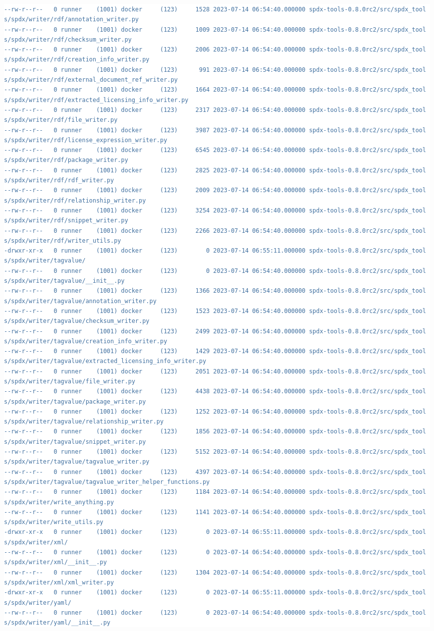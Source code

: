 ```diff
--rw-r--r--   0 runner    (1001) docker     (123)     1528 2023-07-14 06:54:40.000000 spdx-tools-0.8.0rc2/src/spdx_tools/spdx/writer/rdf/annotation_writer.py
--rw-r--r--   0 runner    (1001) docker     (123)     1009 2023-07-14 06:54:40.000000 spdx-tools-0.8.0rc2/src/spdx_tools/spdx/writer/rdf/checksum_writer.py
--rw-r--r--   0 runner    (1001) docker     (123)     2006 2023-07-14 06:54:40.000000 spdx-tools-0.8.0rc2/src/spdx_tools/spdx/writer/rdf/creation_info_writer.py
--rw-r--r--   0 runner    (1001) docker     (123)      991 2023-07-14 06:54:40.000000 spdx-tools-0.8.0rc2/src/spdx_tools/spdx/writer/rdf/external_document_ref_writer.py
--rw-r--r--   0 runner    (1001) docker     (123)     1664 2023-07-14 06:54:40.000000 spdx-tools-0.8.0rc2/src/spdx_tools/spdx/writer/rdf/extracted_licensing_info_writer.py
--rw-r--r--   0 runner    (1001) docker     (123)     2317 2023-07-14 06:54:40.000000 spdx-tools-0.8.0rc2/src/spdx_tools/spdx/writer/rdf/file_writer.py
--rw-r--r--   0 runner    (1001) docker     (123)     3987 2023-07-14 06:54:40.000000 spdx-tools-0.8.0rc2/src/spdx_tools/spdx/writer/rdf/license_expression_writer.py
--rw-r--r--   0 runner    (1001) docker     (123)     6545 2023-07-14 06:54:40.000000 spdx-tools-0.8.0rc2/src/spdx_tools/spdx/writer/rdf/package_writer.py
--rw-r--r--   0 runner    (1001) docker     (123)     2825 2023-07-14 06:54:40.000000 spdx-tools-0.8.0rc2/src/spdx_tools/spdx/writer/rdf/rdf_writer.py
--rw-r--r--   0 runner    (1001) docker     (123)     2009 2023-07-14 06:54:40.000000 spdx-tools-0.8.0rc2/src/spdx_tools/spdx/writer/rdf/relationship_writer.py
--rw-r--r--   0 runner    (1001) docker     (123)     3254 2023-07-14 06:54:40.000000 spdx-tools-0.8.0rc2/src/spdx_tools/spdx/writer/rdf/snippet_writer.py
--rw-r--r--   0 runner    (1001) docker     (123)     2266 2023-07-14 06:54:40.000000 spdx-tools-0.8.0rc2/src/spdx_tools/spdx/writer/rdf/writer_utils.py
-drwxr-xr-x   0 runner    (1001) docker     (123)        0 2023-07-14 06:55:11.000000 spdx-tools-0.8.0rc2/src/spdx_tools/spdx/writer/tagvalue/
--rw-r--r--   0 runner    (1001) docker     (123)        0 2023-07-14 06:54:40.000000 spdx-tools-0.8.0rc2/src/spdx_tools/spdx/writer/tagvalue/__init__.py
--rw-r--r--   0 runner    (1001) docker     (123)     1366 2023-07-14 06:54:40.000000 spdx-tools-0.8.0rc2/src/spdx_tools/spdx/writer/tagvalue/annotation_writer.py
--rw-r--r--   0 runner    (1001) docker     (123)     1523 2023-07-14 06:54:40.000000 spdx-tools-0.8.0rc2/src/spdx_tools/spdx/writer/tagvalue/checksum_writer.py
--rw-r--r--   0 runner    (1001) docker     (123)     2499 2023-07-14 06:54:40.000000 spdx-tools-0.8.0rc2/src/spdx_tools/spdx/writer/tagvalue/creation_info_writer.py
--rw-r--r--   0 runner    (1001) docker     (123)     1429 2023-07-14 06:54:40.000000 spdx-tools-0.8.0rc2/src/spdx_tools/spdx/writer/tagvalue/extracted_licensing_info_writer.py
--rw-r--r--   0 runner    (1001) docker     (123)     2051 2023-07-14 06:54:40.000000 spdx-tools-0.8.0rc2/src/spdx_tools/spdx/writer/tagvalue/file_writer.py
--rw-r--r--   0 runner    (1001) docker     (123)     4438 2023-07-14 06:54:40.000000 spdx-tools-0.8.0rc2/src/spdx_tools/spdx/writer/tagvalue/package_writer.py
--rw-r--r--   0 runner    (1001) docker     (123)     1252 2023-07-14 06:54:40.000000 spdx-tools-0.8.0rc2/src/spdx_tools/spdx/writer/tagvalue/relationship_writer.py
--rw-r--r--   0 runner    (1001) docker     (123)     1856 2023-07-14 06:54:40.000000 spdx-tools-0.8.0rc2/src/spdx_tools/spdx/writer/tagvalue/snippet_writer.py
--rw-r--r--   0 runner    (1001) docker     (123)     5152 2023-07-14 06:54:40.000000 spdx-tools-0.8.0rc2/src/spdx_tools/spdx/writer/tagvalue/tagvalue_writer.py
--rw-r--r--   0 runner    (1001) docker     (123)     4397 2023-07-14 06:54:40.000000 spdx-tools-0.8.0rc2/src/spdx_tools/spdx/writer/tagvalue/tagvalue_writer_helper_functions.py
--rw-r--r--   0 runner    (1001) docker     (123)     1184 2023-07-14 06:54:40.000000 spdx-tools-0.8.0rc2/src/spdx_tools/spdx/writer/write_anything.py
--rw-r--r--   0 runner    (1001) docker     (123)     1141 2023-07-14 06:54:40.000000 spdx-tools-0.8.0rc2/src/spdx_tools/spdx/writer/write_utils.py
-drwxr-xr-x   0 runner    (1001) docker     (123)        0 2023-07-14 06:55:11.000000 spdx-tools-0.8.0rc2/src/spdx_tools/spdx/writer/xml/
--rw-r--r--   0 runner    (1001) docker     (123)        0 2023-07-14 06:54:40.000000 spdx-tools-0.8.0rc2/src/spdx_tools/spdx/writer/xml/__init__.py
--rw-r--r--   0 runner    (1001) docker     (123)     1304 2023-07-14 06:54:40.000000 spdx-tools-0.8.0rc2/src/spdx_tools/spdx/writer/xml/xml_writer.py
-drwxr-xr-x   0 runner    (1001) docker     (123)        0 2023-07-14 06:55:11.000000 spdx-tools-0.8.0rc2/src/spdx_tools/spdx/writer/yaml/
--rw-r--r--   0 runner    (1001) docker     (123)        0 2023-07-14 06:54:40.000000 spdx-tools-0.8.0rc2/src/spdx_tools/spdx/writer/yaml/__init__.py
```